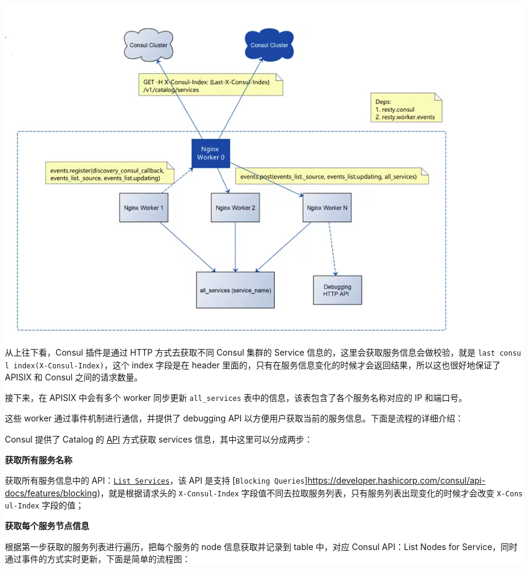 ![alt body image](../images/api1_3_9.PNG)

从上往下看，Consul 插件是通过 HTTP 方式去获取不同 Consul 集群的 Service 信息的，这里会获取服务信息会做校验，就是 `last consul index(X-Consul-Index)`，这个 index 字段是在 header 里面的，只有在服务信息变化的时候才会返回结果，所以这也很好地保证了 APISIX 和 Consul 之间的请求数量。

接下来，在 APISIX 中会有多个 worker 同步更新 `all_services` 表中的信息，该表包含了各个服务名称对应的 IP 和端口号。

这些 worker 通过事件机制进行通信，并提供了 debugging API 以方便用户获取当前的服务信息。下面是流程的详细介绍：

Consul 提供了 Catalog 的 [API](https://developer.hashicorp.com/consul/api-docs/catalog) 方式获取 services 信息，其中这里可以分成两步：

**获取所有服务名称**

获取所有服务信息中的 API：[`List Services`](https://developer.hashicorp.com/consul/api-docs/catalog#list-services)，该 API 是支持 [`Blocking Queries`]https://developer.hashicorp.com/consul/api-docs/features/blocking)，就是根据请求头的 `X-Consul-Index` 字段值不同去拉取服务列表，只有服务列表出现变化的时候才会改变 `X-Consul-Index` 字段的值；

**获取每个服务节点信息**

根据第一步获取的服务列表进行遍历，把每个服务的 node 信息获取并记录到 table 中，对应 Consul API：List Nodes for Service，同时通过事件的方式实时更新，下面是简单的流程图：
